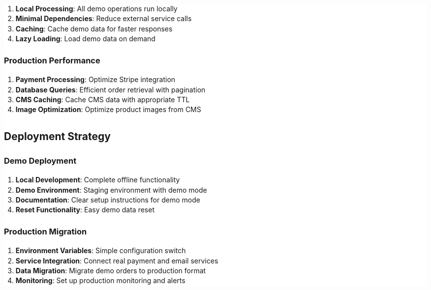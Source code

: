 1. **Local Processing**: All demo operations run locally
2. **Minimal Dependencies**: Reduce external service calls
3. **Caching**: Cache demo data for faster responses
4. **Lazy Loading**: Load demo data on demand

### Production Performance

1. **Payment Processing**: Optimize Stripe integration
2. **Database Queries**: Efficient order retrieval with pagination
3. **CMS Caching**: Cache CMS data with appropriate TTL
4. **Image Optimization**: Optimize product images from CMS

## Deployment Strategy

### Demo Deployment

1. **Local Development**: Complete offline functionality
2. **Demo Environment**: Staging environment with demo mode
3. **Documentation**: Clear setup instructions for demo mode
4. **Reset Functionality**: Easy demo data reset

### Production Migration

1. **Environment Variables**: Simple configuration switch
2. **Service Integration**: Connect real payment and email services
3. **Data Migration**: Migrate demo orders to production format
4. **Monitoring**: Set up production monitoring and alerts